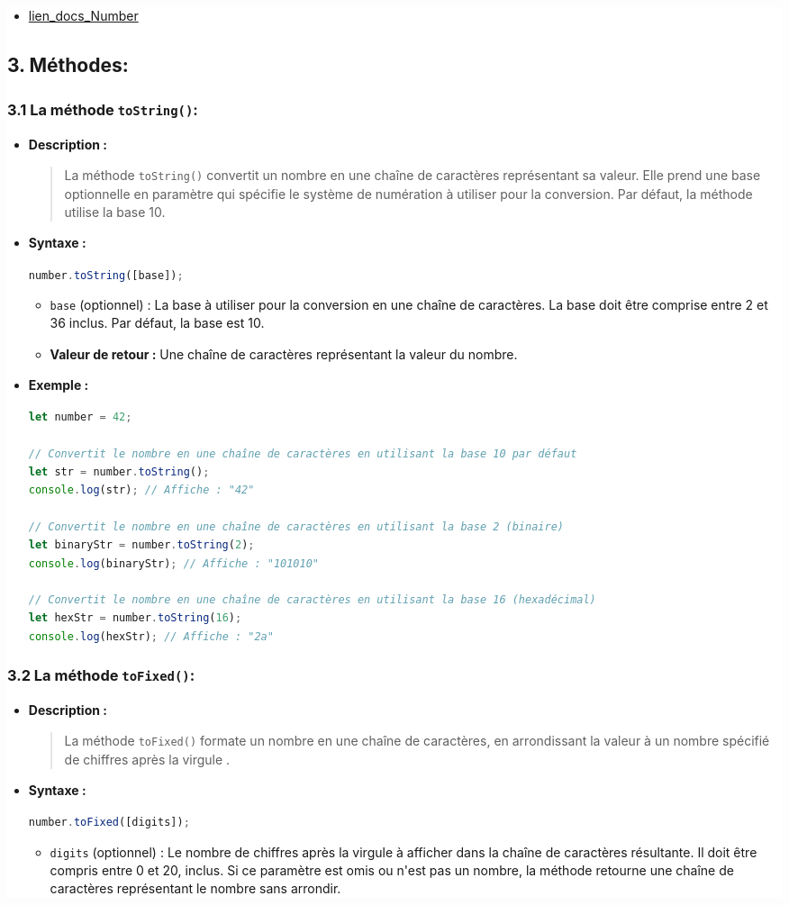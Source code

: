 - [lien_docs_Number](https://developer.mozilla.org/en-US/docs/Web/JavaScript/Reference/Global_Objects/Number)

## 3. **Méthodes:**

### 3.1 **La méthode `toString()`:**

- **Description :**

  > La méthode `toString()` convertit un nombre en une chaîne de caractères représentant sa valeur. Elle prend une base optionnelle en paramètre qui spécifie le système de numération à utiliser pour la conversion. Par défaut, la méthode utilise la base 10.

- **Syntaxe :**

  ```javascript
  number.toString([base]);
  ```

  - `base` (optionnel) : La base à utiliser pour la conversion en une chaîne de caractères. La base doit être comprise entre 2 et 36 inclus. Par défaut, la base est 10.

  - **Valeur de retour :** Une chaîne de caractères représentant la valeur du nombre.

- **Exemple :**

  ```javascript
  let number = 42;

  // Convertit le nombre en une chaîne de caractères en utilisant la base 10 par défaut
  let str = number.toString();
  console.log(str); // Affiche : "42"

  // Convertit le nombre en une chaîne de caractères en utilisant la base 2 (binaire)
  let binaryStr = number.toString(2);
  console.log(binaryStr); // Affiche : "101010"

  // Convertit le nombre en une chaîne de caractères en utilisant la base 16 (hexadécimal)
  let hexStr = number.toString(16);
  console.log(hexStr); // Affiche : "2a"
  ```

### 3.2 **La méthode `toFixed()`:**

- **Description :**

  > La méthode `toFixed()` formate un nombre en une chaîne de caractères, en arrondissant la valeur à un nombre spécifié de chiffres après la virgule .

- **Syntaxe :**

  ```javascript
  number.toFixed([digits]);
  ```

  - `digits` (optionnel) : Le nombre de chiffres après la virgule à afficher dans la chaîne de caractères résultante. Il doit être compris entre 0 et 20, inclus. Si ce paramètre est omis ou n'est pas un nombre, la méthode retourne une chaîne de caractères représentant le nombre sans arrondir.
